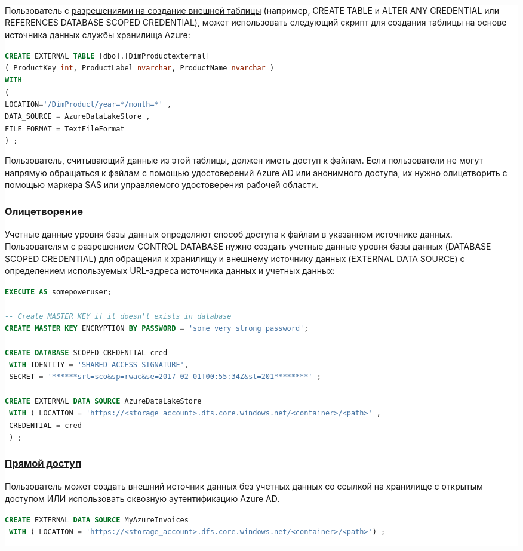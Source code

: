 Пользователь с [разрешениями на создание внешней таблицы](/sql/t-sql/statements/create-external-table-transact-sql?preserve-view=true&view=sql-server-ver15#permissions) (например, CREATE TABLE и ALTER ANY CREDENTIAL или REFERENCES DATABASE SCOPED CREDENTIAL), может использовать следующий скрипт для создания таблицы на основе источника данных службы хранилища Azure:

```sql
CREATE EXTERNAL TABLE [dbo].[DimProductexternal]
( ProductKey int, ProductLabel nvarchar, ProductName nvarchar )
WITH
(
LOCATION='/DimProduct/year=*/month=*' ,
DATA_SOURCE = AzureDataLakeStore ,
FILE_FORMAT = TextFileFormat
) ;
```

Пользователь, считывающий данные из этой таблицы, должен иметь доступ к файлам. Если пользователи не могут напрямую обращаться к файлам с помощью [удостоверений Azure AD](develop-storage-files-storage-access-control.md?tabs=user-identity) или [анонимного доступа](develop-storage-files-storage-access-control.md?tabs=public-access), их нужно олицетворить с помощью [маркера SAS](develop-storage-files-storage-access-control.md?tabs=shared-access-signature) или [управляемого удостоверения рабочей области](develop-storage-files-storage-access-control.md?tabs=managed-identity).

### <a name="impersonation"></a>[Олицетворение](#tab/impersonation)

Учетные данные уровня базы данных определяют способ доступа к файлам в указанном источнике данных. Пользователям с разрешением CONTROL DATABASE нужно создать учетные данные уровня базы данных (DATABASE SCOPED CREDENTIAL) для обращения к хранилищу и внешнему источнику данных (EXTERNAL DATA SOURCE) с определением используемых URL-адреса источника данных и учетных данных:

```sql
EXECUTE AS somepoweruser;

-- Create MASTER KEY if it doesn't exists in database
CREATE MASTER KEY ENCRYPTION BY PASSWORD = 'some very strong password';

CREATE DATABASE SCOPED CREDENTIAL cred
 WITH IDENTITY = 'SHARED ACCESS SIGNATURE',
 SECRET = '******srt=sco&sp=rwac&se=2017-02-01T00:55:34Z&st=201********' ;

CREATE EXTERNAL DATA SOURCE AzureDataLakeStore
 WITH ( LOCATION = 'https://<storage_account>.dfs.core.windows.net/<container>/<path>' ,
 CREDENTIAL = cred
 ) ;
```

### <a name="direct-access"></a>[Прямой доступ](#tab/direct-access)

Пользователь может создать внешний источник данных без учетных данных со ссылкой на хранилище с открытым доступом ИЛИ использовать сквозную аутентификацию Azure AD.

```sql
CREATE EXTERNAL DATA SOURCE MyAzureInvoices
 WITH ( LOCATION = 'https://<storage_account>.dfs.core.windows.net/<container>/<path>') ;
```
---
